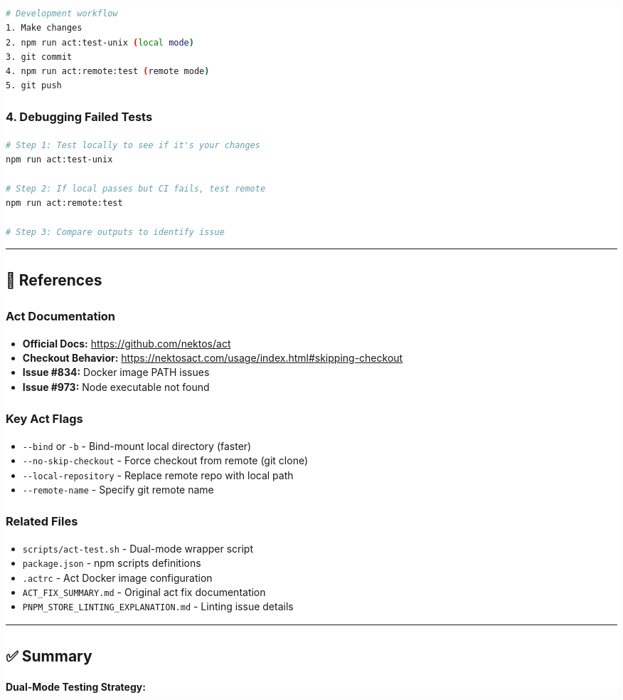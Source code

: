 ```bash
# Development workflow
1. Make changes
2. npm run act:test-unix (local mode)
3. git commit
4. npm run act:remote:test (remote mode)
5. git push
```

### 4. Debugging Failed Tests

```bash
# Step 1: Test locally to see if it's your changes
npm run act:test-unix

# Step 2: If local passes but CI fails, test remote
npm run act:remote:test

# Step 3: Compare outputs to identify issue
```

---

## 📖 References

### Act Documentation

- **Official Docs:** <https://github.com/nektos/act>
- **Checkout Behavior:** <https://nektosact.com/usage/index.html#skipping-checkout>
- **Issue #834:** Docker image PATH issues
- **Issue #973:** Node executable not found

### Key Act Flags

- `--bind` or `-b` - Bind-mount local directory (faster)
- `--no-skip-checkout` - Force checkout from remote (git clone)
- `--local-repository` - Replace remote repo with local path
- `--remote-name` - Specify git remote name

### Related Files

- `scripts/act-test.sh` - Dual-mode wrapper script
- `package.json` - npm scripts definitions
- `.actrc` - Act Docker image configuration
- `ACT_FIX_SUMMARY.md` - Original act fix documentation
- `PNPM_STORE_LINTING_EXPLANATION.md` - Linting issue details

---

## ✅ Summary

**Dual-Mode Testing Strategy:**
